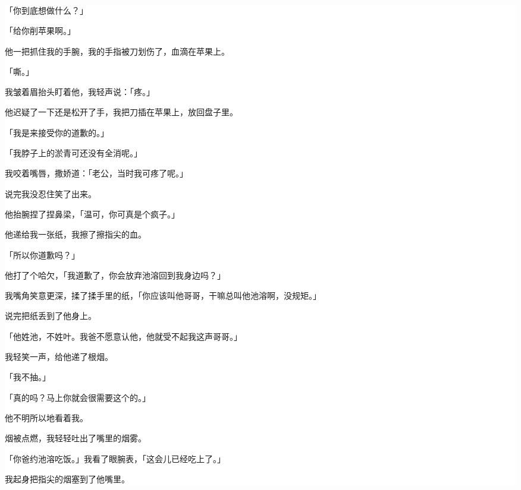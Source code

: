 
「你到底想做什么？」


「给你削苹果啊。」


他一把抓住我的手腕，我的手指被刀划伤了，血滴在苹果上。


「嘶。」


我皱着眉抬头盯着他，我轻声说：「疼。」


他迟疑了一下还是松开了手，我把刀插在苹果上，放回盘子里。


「我是来接受你的道歉的。」


「我脖子上的淤青可还没有全消呢。」


我咬着嘴唇，撒娇道：「老公，当时我可疼了呢。」


说完我没忍住笑了出来。


他抬腕捏了捏鼻梁，「温可，你可真是个疯子。」


他递给我一张纸，我擦了擦指尖的血。


「所以你道歉吗？」


他打了个哈欠，「我道歉了，你会放弃池溶回到我身边吗？」


我嘴角笑意更深，揉了揉手里的纸，「你应该叫他哥哥，干嘛总叫他池溶啊，没规矩。」


说完把纸丢到了他身上。


「他姓池，不姓叶。我爸不愿意认他，他就受不起我这声哥哥。」


我轻笑一声，给他递了根烟。


「我不抽。」


「真的吗？马上你就会很需要这个的。」


他不明所以地看着我。


烟被点燃，我轻轻吐出了嘴里的烟雾。


「你爸约池溶吃饭。」我看了眼腕表，「这会儿已经吃上了。」


我起身把指尖的烟塞到了他嘴里。


